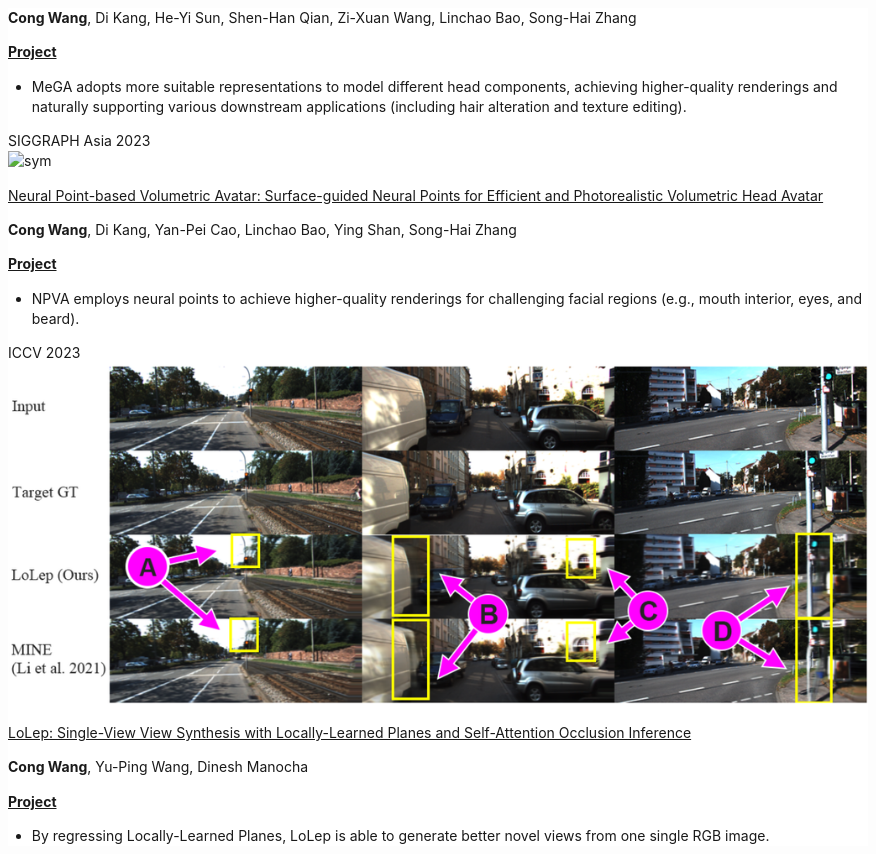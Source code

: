 **Cong Wang**, Di Kang, He-Yi Sun, Shen-Han Qian, Zi-Xuan Wang, Linchao Bao, Song-Hai Zhang

[**Project**](https://conallwang.github.io/MeGA_Pages/) <strong><span class='show_paper_citations' data='0gSn6sgAAAAJ:9yKSN-GCB0IC'></span></strong>
- MeGA adopts more suitable representations to model different head components, achieving higher-quality renderings and naturally supporting various downstream applications (including hair alteration and texture editing).
</div>
</div>

<div class='paper-box'><div class='paper-box-image'><div><div class="badge">SIGGRAPH Asia 2023</div><img src='images/npva_teaser.jpeg' alt="sym" width="100%"></div></div>
<div class='paper-box-text' markdown="1">

[Neural Point-based Volumetric Avatar: Surface-guided Neural Points for Efficient and Photorealistic Volumetric Head Avatar](https://dl.acm.org/doi/10.1145/3610548.3618204)

**Cong Wang**, Di Kang, Yan-Pei Cao, Linchao Bao, Ying Shan, Song-Hai Zhang

[**Project**](https://conallwang.github.io/npva.github.io/) <strong><span class='show_paper_citations' data='0gSn6sgAAAAJ:9yKSN-GCB0IC'></span></strong>
- NPVA employs neural points to achieve higher-quality renderings for challenging facial regions (e.g., mouth interior, eyes, and beard).
</div>
</div>

<div class='paper-box'><div class='paper-box-image'><div><div class="badge">ICCV 2023</div><img src='images/lolep_teaser.png' alt="sym" width="100%"></div></div>
<div class='paper-box-text' markdown="1">

[LoLep: Single-View View Synthesis with Locally-Learned Planes and Self-Attention Occlusion Inference](https://openaccess.thecvf.com/content/ICCV2023/papers/Wang_LoLep_Single-View_View_Synthesis_with_Locally-Learned_Planes_and_Self-Attention_Occlusion_ICCV_2023_paper.pdf)

**Cong Wang**, Yu-Ping Wang, Dinesh Manocha

[**Project**](None) <strong><span class='show_paper_citations' data='0gSn6sgAAAAJ:2osOgNQ5qMEC'></span></strong>
- By regressing Locally-Learned Planes, LoLep is able to generate better novel views from one single RGB image. 
</div>
</div>
